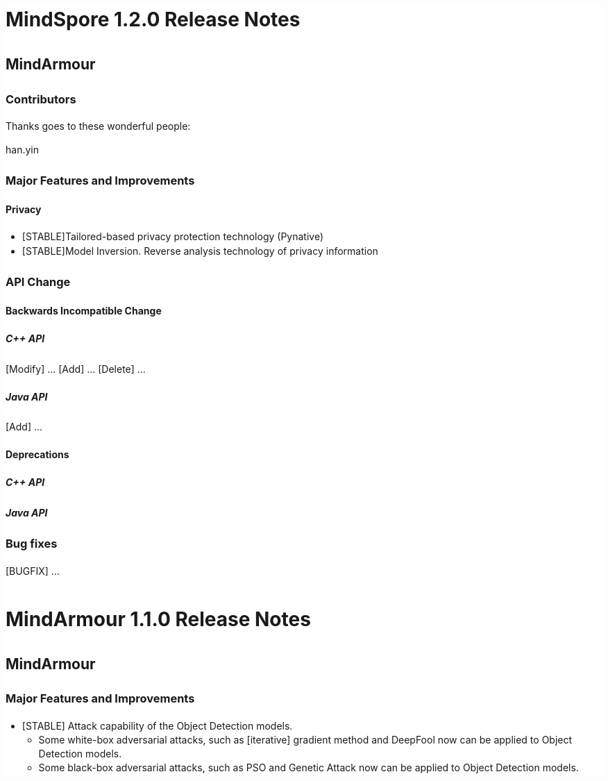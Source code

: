 # MindSpore 1.2.0 Release Notes

## MindArmour

### Contributors

Thanks goes to these wonderful people:

han.yin

### Major Features and Improvements

#### Privacy

* [STABLE]Tailored-based privacy protection technology (Pynative)
* [STABLE]Model Inversion. Reverse analysis technology of privacy information

### API Change

#### Backwards Incompatible Change

##### C++ API

[Modify] ...
[Add] ...
[Delete] ...

##### Java API

[Add] ...

#### Deprecations

##### C++ API

##### Java API

### Bug fixes

[BUGFIX] ...

# MindArmour 1.1.0 Release Notes

## MindArmour

### Major Features and Improvements

* [STABLE] Attack capability of the Object Detection models.
    * Some white-box adversarial attacks, such as [iterative] gradient method and DeepFool now can be applied to Object Detection models.
    * Some black-box adversarial attacks, such as PSO and Genetic Attack now can be applied to Object Detection models.
